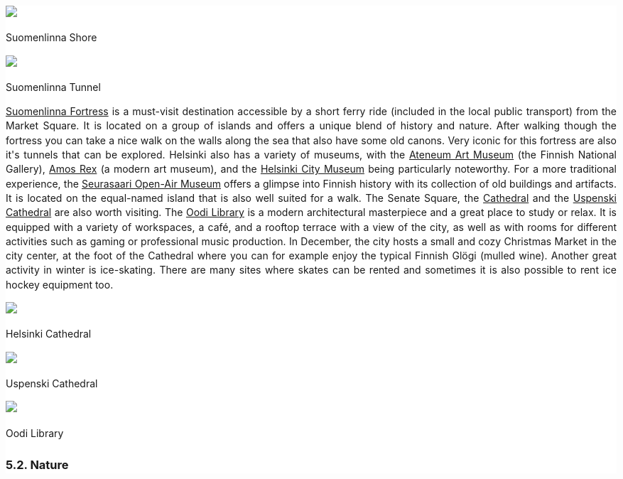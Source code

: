 <div class="row flex-md-row flex-column align-center">
  <div class="col-md-6">
    <img src="{{site.baseurl}}/assets/imgs/blog/aalto_2024/suomenlinna_shore.jpeg" class="mb-1">
    <p class="text-center mt-1">Suomenlinna Shore</p>
  </div>
  <div class="col-md-6">
    <img src="{{site.baseurl}}/assets/imgs/blog/aalto_2024/suomenlinna_tunnel.jpeg" class="mb-1">
    <p class="text-center mt-1">Suomenlinna Tunnel</p>
  </div>
</div>

<p align="justify"><a href="https://www.suomenlinna.fi/en/">Suomenlinna Fortress</a> is a must-visit destination accessible by a short ferry ride (included in the local public transport) from the Market Square. It is located on a group of islands and offers a unique blend of history and nature. After walking though the fortress you can take a nice walk on the walls along the sea that also have some old canons. Very iconic for this fortress are also it's tunnels that can be explored. Helsinki also has a variety of museums, with the <a href="https://ateneum.fi/en/">Ateneum Art Museum</a> (the Finnish National Gallery), <a href="https://amosrex.fi/en/">Amos Rex</a> (a modern art museum), and the <a href="https://www.helsinginkaupunginmuseo.fi/en/">Helsinki City Museum</a> being particularly noteworthy. For a more traditional experience, the <a href="https://www.kansallismuseo.fi/en/seurasaarenulkomuseo">Seurasaari Open-Air Museum</a> offers a glimpse into Finnish history with its collection of old buildings and artifacts. It is located on the equal-named island that is also well suited for a walk. The Senate Square, the <a href="https://helsingintuomiokirkko.fi/en/">Cathedral</a> and the <a href="https://www.hos.fi/en/uspenski-cathedral-main-cathedral-of-the-orthodox-parish-of-helsinki-and-the-diocese-of-helsinki/">Uspenski Cathedral</a> are also worth visiting. The <a href="https://oodihelsinki.fi/en/">Oodi Library</a> is a modern architectural masterpiece and a great place to study or relax. It is equipped with a variety of workspaces, a café, and a rooftop terrace with a view of the city, as well as with rooms for different activities such as gaming or professional music production. In December, the city hosts a small and cozy Christmas Market in the city center, at the foot of the Cathedral where you can for example enjoy the typical Finnish Glögi (mulled wine). Another great activity in winter is ice-skating. There are many sites where skates can be rented and sometimes it is also possible to rent ice hockey equipment too.</p>

<div class="row flex-md-row flex-column align-center">
  <div class="col-md-4">
    <img src="{{site.baseurl}}/assets/imgs/blog/aalto_2024/helsinki_cathedral.jpeg" class="mb-1">
    <p class="text-center mt-1">Helsinki Cathedral</p>
  </div>
  <div class="col-md-4">
    <img src="{{site.baseurl}}/assets/imgs/blog/aalto_2024/helsinki_upenski.jpeg" class="mb-1">
    <p class="text-center mt-1">Uspenski Cathedral</p>
  </div>
  <div class="col-md-4">
    <img src="{{site.baseurl}}/assets/imgs/blog/aalto_2024/helsinki_oodi.jpeg" class="mb-1">
    <p class="text-center mt-1">Oodi Library</p>
  </div>
</div>

### 5.2. Nature